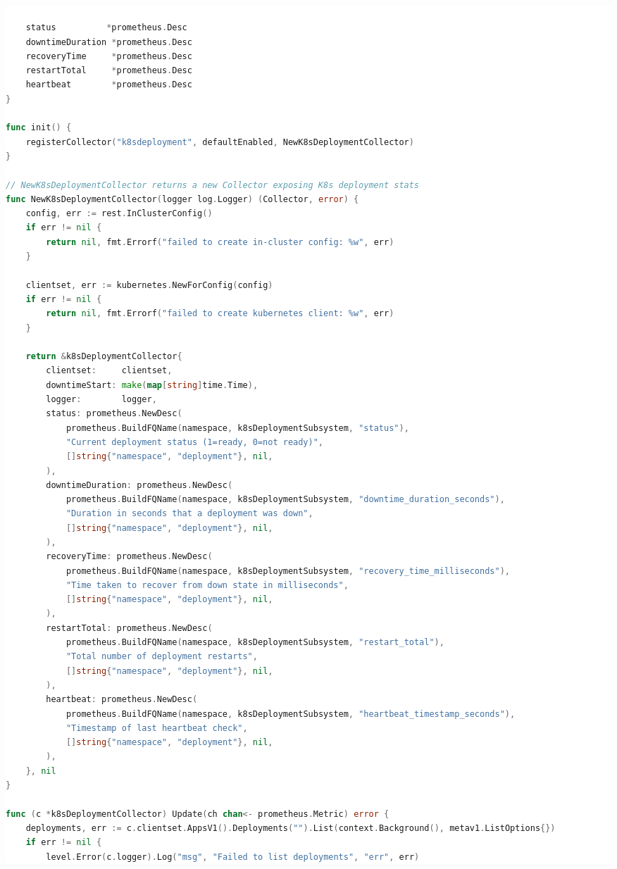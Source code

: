 ```go

    status          *prometheus.Desc
    downtimeDuration *prometheus.Desc
    recoveryTime     *prometheus.Desc
    restartTotal     *prometheus.Desc
    heartbeat        *prometheus.Desc
}

func init() {
    registerCollector("k8sdeployment", defaultEnabled, NewK8sDeploymentCollector)
}

// NewK8sDeploymentCollector returns a new Collector exposing K8s deployment stats
func NewK8sDeploymentCollector(logger log.Logger) (Collector, error) {
    config, err := rest.InClusterConfig()
    if err != nil {
        return nil, fmt.Errorf("failed to create in-cluster config: %w", err)
    }

    clientset, err := kubernetes.NewForConfig(config)
    if err != nil {
        return nil, fmt.Errorf("failed to create kubernetes client: %w", err)
    }

    return &k8sDeploymentCollector{
        clientset:     clientset,
        downtimeStart: make(map[string]time.Time),
        logger:        logger,
        status: prometheus.NewDesc(
            prometheus.BuildFQName(namespace, k8sDeploymentSubsystem, "status"),
            "Current deployment status (1=ready, 0=not ready)",
            []string{"namespace", "deployment"}, nil,
        ),
        downtimeDuration: prometheus.NewDesc(
            prometheus.BuildFQName(namespace, k8sDeploymentSubsystem, "downtime_duration_seconds"),
            "Duration in seconds that a deployment was down",
            []string{"namespace", "deployment"}, nil,
        ),
        recoveryTime: prometheus.NewDesc(
            prometheus.BuildFQName(namespace, k8sDeploymentSubsystem, "recovery_time_milliseconds"),
            "Time taken to recover from down state in milliseconds",
            []string{"namespace", "deployment"}, nil,
        ),
        restartTotal: prometheus.NewDesc(
            prometheus.BuildFQName(namespace, k8sDeploymentSubsystem, "restart_total"),
            "Total number of deployment restarts",
            []string{"namespace", "deployment"}, nil,
        ),
        heartbeat: prometheus.NewDesc(
            prometheus.BuildFQName(namespace, k8sDeploymentSubsystem, "heartbeat_timestamp_seconds"),
            "Timestamp of last heartbeat check",
            []string{"namespace", "deployment"}, nil,
        ),
    }, nil
}

func (c *k8sDeploymentCollector) Update(ch chan<- prometheus.Metric) error {
    deployments, err := c.clientset.AppsV1().Deployments("").List(context.Background(), metav1.ListOptions{})
    if err != nil {
        level.Error(c.logger).Log("msg", "Failed to list deployments", "err", err)
```